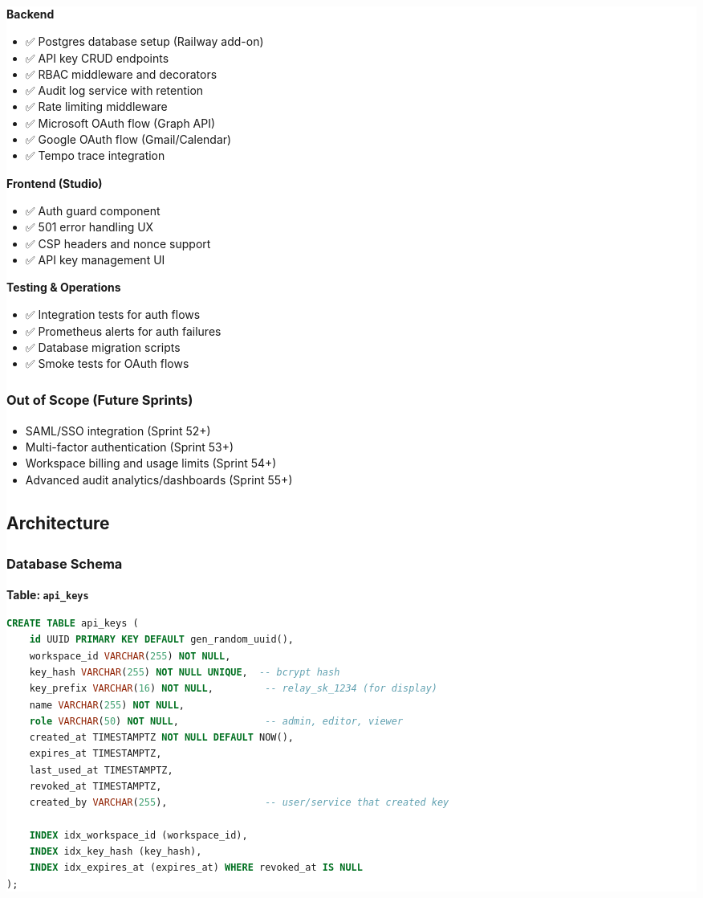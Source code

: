 **Backend**
- ✅ Postgres database setup (Railway add-on)
- ✅ API key CRUD endpoints
- ✅ RBAC middleware and decorators
- ✅ Audit log service with retention
- ✅ Rate limiting middleware
- ✅ Microsoft OAuth flow (Graph API)
- ✅ Google OAuth flow (Gmail/Calendar)
- ✅ Tempo trace integration

**Frontend (Studio)**
- ✅ Auth guard component
- ✅ 501 error handling UX
- ✅ CSP headers and nonce support
- ✅ API key management UI

**Testing & Operations**
- ✅ Integration tests for auth flows
- ✅ Prometheus alerts for auth failures
- ✅ Database migration scripts
- ✅ Smoke tests for OAuth flows

### Out of Scope (Future Sprints)

- SAML/SSO integration (Sprint 52+)
- Multi-factor authentication (Sprint 53+)
- Workspace billing and usage limits (Sprint 54+)
- Advanced audit analytics/dashboards (Sprint 55+)

## Architecture

### Database Schema

**Table: `api_keys`**
```sql
CREATE TABLE api_keys (
    id UUID PRIMARY KEY DEFAULT gen_random_uuid(),
    workspace_id VARCHAR(255) NOT NULL,
    key_hash VARCHAR(255) NOT NULL UNIQUE,  -- bcrypt hash
    key_prefix VARCHAR(16) NOT NULL,         -- relay_sk_1234 (for display)
    name VARCHAR(255) NOT NULL,
    role VARCHAR(50) NOT NULL,               -- admin, editor, viewer
    created_at TIMESTAMPTZ NOT NULL DEFAULT NOW(),
    expires_at TIMESTAMPTZ,
    last_used_at TIMESTAMPTZ,
    revoked_at TIMESTAMPTZ,
    created_by VARCHAR(255),                 -- user/service that created key

    INDEX idx_workspace_id (workspace_id),
    INDEX idx_key_hash (key_hash),
    INDEX idx_expires_at (expires_at) WHERE revoked_at IS NULL
);
```
